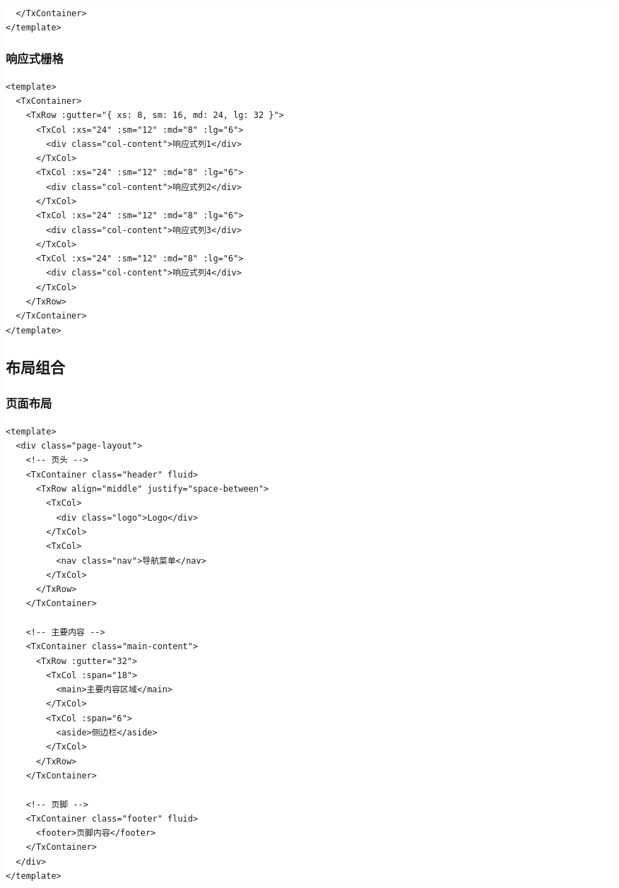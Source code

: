 ```vue
  </TxContainer>
</template>
```

### 响应式栅格
```vue
<template>
  <TxContainer>
    <TxRow :gutter="{ xs: 8, sm: 16, md: 24, lg: 32 }">
      <TxCol :xs="24" :sm="12" :md="8" :lg="6">
        <div class="col-content">响应式列1</div>
      </TxCol>
      <TxCol :xs="24" :sm="12" :md="8" :lg="6">
        <div class="col-content">响应式列2</div>
      </TxCol>
      <TxCol :xs="24" :sm="12" :md="8" :lg="6">
        <div class="col-content">响应式列3</div>
      </TxCol>
      <TxCol :xs="24" :sm="12" :md="8" :lg="6">
        <div class="col-content">响应式列4</div>
      </TxCol>
    </TxRow>
  </TxContainer>
</template>
```

## 布局组合

### 页面布局
```vue
<template>
  <div class="page-layout">
    <!-- 页头 -->
    <TxContainer class="header" fluid>
      <TxRow align="middle" justify="space-between">
        <TxCol>
          <div class="logo">Logo</div>
        </TxCol>
        <TxCol>
          <nav class="nav">导航菜单</nav>
        </TxCol>
      </TxRow>
    </TxContainer>
    
    <!-- 主要内容 -->
    <TxContainer class="main-content">
      <TxRow :gutter="32">
        <TxCol :span="18">
          <main>主要内容区域</main>
        </TxCol>
        <TxCol :span="6">
          <aside>侧边栏</aside>
        </TxCol>
      </TxRow>
    </TxContainer>
    
    <!-- 页脚 -->
    <TxContainer class="footer" fluid>
      <footer>页脚内容</footer>
    </TxContainer>
  </div>
</template>
```